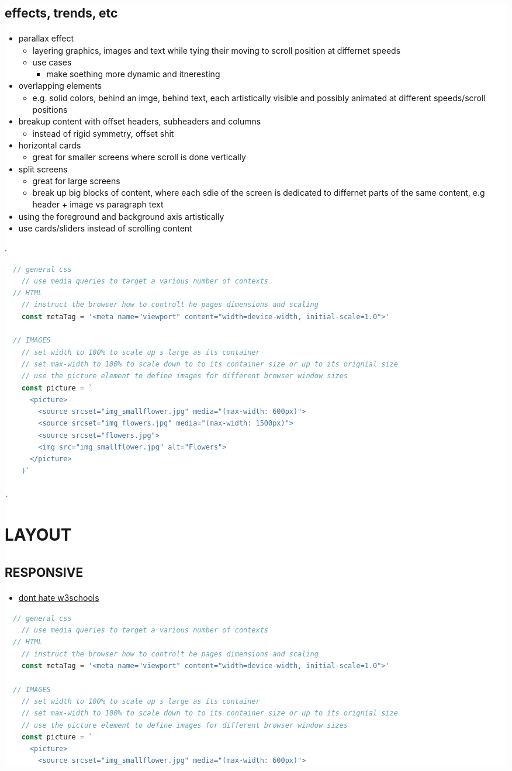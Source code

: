 ## effects, trends, etc
  - parallax effect
    - layering graphics, images and text while tying their moving to scroll position at differnet speeds
    - use cases
      - make soething more dynamic and itneresting
  - overlapping elements
    - e.g. solid colors, behind an imge, behind text, each artistically visible and possibly animated at different speeds/scroll positions
  - breakup content with offset headers, subheaders and columns 
    - instead of rigid symmetry, offset shit
  - horizontal cards 
    - great for smaller screens where scroll is done vertically 
  - split screens 
    - great for large screens 
    - break up big blocks of content, where each sdie of the screen is dedicated to differnet parts of the same content, e.g header + image vs paragraph text
  - using the foreground and background axis artistically 
  - use cards/sliders instead of scrolling content

.
```js
  // general css 
    // use media queries to target a various number of contexts
  // HTML
    // instruct the browser how to controlt he pages dimensions and scaling
    const metaTag = '<meta name="viewport" content="width=device-width, initial-scale=1.0">'

  // IMAGES
    // set width to 100% to scale up s large as its container
    // set max-width to 100% to scale down to to its container size or up to its orignial size
    // use the picture element to define images for different browser window sizes
    const picture = `
      <picture>
        <source srcset="img_smallflower.jpg" media="(max-width: 600px)">
        <source srcset="img_flowers.jpg" media="(max-width: 1500px)">
        <source srcset="flowers.jpg">
        <img src="img_smallflower.jpg" alt="Flowers">
      </picture>
    )`

.
```
# LAYOUT

## RESPONSIVE
  - [dont hate w3schools](https://www.w3schools.com/html/html_responsive.asp)

```js
  // general css 
    // use media queries to target a various number of contexts
  // HTML
    // instruct the browser how to controlt he pages dimensions and scaling
    const metaTag = '<meta name="viewport" content="width=device-width, initial-scale=1.0">'

  // IMAGES
    // set width to 100% to scale up s large as its container
    // set max-width to 100% to scale down to to its container size or up to its orignial size
    // use the picture element to define images for different browser window sizes
    const picture = `
      <picture>
        <source srcset="img_smallflower.jpg" media="(max-width: 600px)">
```
